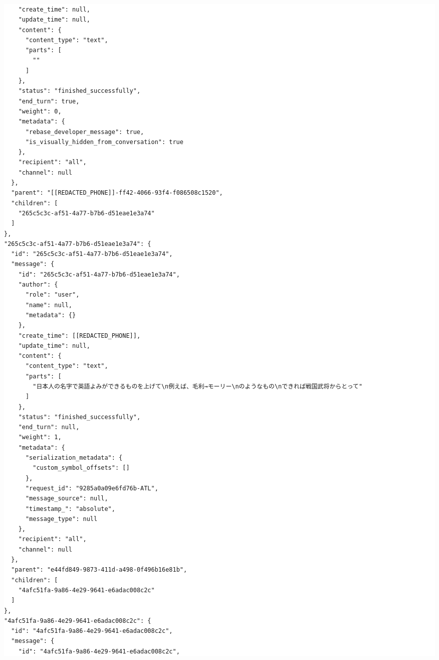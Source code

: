         "create_time": null,
        "update_time": null,
        "content": {
          "content_type": "text",
          "parts": [
            ""
          ]
        },
        "status": "finished_successfully",
        "end_turn": true,
        "weight": 0,
        "metadata": {
          "rebase_developer_message": true,
          "is_visually_hidden_from_conversation": true
        },
        "recipient": "all",
        "channel": null
      },
      "parent": "[[REDACTED_PHONE]]-ff42-4066-93f4-f086508c1520",
      "children": [
        "265c5c3c-af51-4a77-b7b6-d51eae1e3a74"
      ]
    },
    "265c5c3c-af51-4a77-b7b6-d51eae1e3a74": {
      "id": "265c5c3c-af51-4a77-b7b6-d51eae1e3a74",
      "message": {
        "id": "265c5c3c-af51-4a77-b7b6-d51eae1e3a74",
        "author": {
          "role": "user",
          "name": null,
          "metadata": {}
        },
        "create_time": [[REDACTED_PHONE]],
        "update_time": null,
        "content": {
          "content_type": "text",
          "parts": [
            "日本人の名字で英語よみができるものを上げて\n例えば、毛利→モーリー\nのようなもの\nできれば戦国武将からとって"
          ]
        },
        "status": "finished_successfully",
        "end_turn": null,
        "weight": 1,
        "metadata": {
          "serialization_metadata": {
            "custom_symbol_offsets": []
          },
          "request_id": "9285a0a09e6fd76b-ATL",
          "message_source": null,
          "timestamp_": "absolute",
          "message_type": null
        },
        "recipient": "all",
        "channel": null
      },
      "parent": "e44fd849-9873-411d-a498-0f496b16e81b",
      "children": [
        "4afc51fa-9a86-4e29-9641-e6adac008c2c"
      ]
    },
    "4afc51fa-9a86-4e29-9641-e6adac008c2c": {
      "id": "4afc51fa-9a86-4e29-9641-e6adac008c2c",
      "message": {
        "id": "4afc51fa-9a86-4e29-9641-e6adac008c2c",
